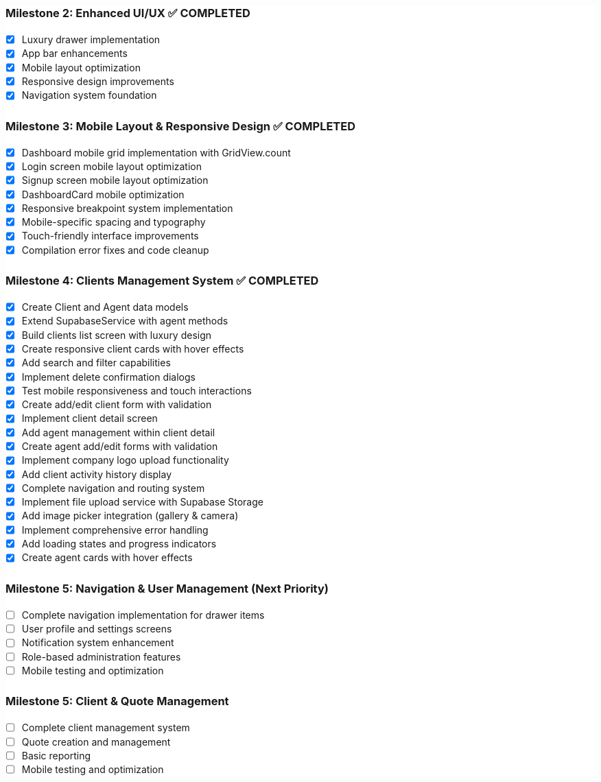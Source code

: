 ### Milestone 2: Enhanced UI/UX ✅ COMPLETED
- [x] Luxury drawer implementation
- [x] App bar enhancements
- [x] Mobile layout optimization
- [x] Responsive design improvements
- [x] Navigation system foundation

### Milestone 3: Mobile Layout & Responsive Design ✅ COMPLETED
- [x] Dashboard mobile grid implementation with GridView.count
- [x] Login screen mobile layout optimization
- [x] Signup screen mobile layout optimization
- [x] DashboardCard mobile optimization
- [x] Responsive breakpoint system implementation
- [x] Mobile-specific spacing and typography
- [x] Touch-friendly interface improvements
- [x] Compilation error fixes and code cleanup

### Milestone 4: Clients Management System ✅ COMPLETED
- [x] Create Client and Agent data models
- [x] Extend SupabaseService with agent methods
- [x] Build clients list screen with luxury design
- [x] Create responsive client cards with hover effects
- [x] Add search and filter capabilities
- [x] Implement delete confirmation dialogs
- [x] Test mobile responsiveness and touch interactions
- [x] Create add/edit client form with validation
- [x] Implement client detail screen
- [x] Add agent management within client detail
- [x] Create agent add/edit forms with validation
- [x] Implement company logo upload functionality
- [x] Add client activity history display
- [x] Complete navigation and routing system
- [x] Implement file upload service with Supabase Storage
- [x] Add image picker integration (gallery & camera)
- [x] Implement comprehensive error handling
- [x] Add loading states and progress indicators
- [x] Create agent cards with hover effects

### Milestone 5: Navigation & User Management (Next Priority)
- [ ] Complete navigation implementation for drawer items
- [ ] User profile and settings screens
- [ ] Notification system enhancement
- [ ] Role-based administration features
- [ ] Mobile testing and optimization

### Milestone 5: Client & Quote Management
- [ ] Complete client management system
- [ ] Quote creation and management
- [ ] Basic reporting
- [ ] Mobile testing and optimization
